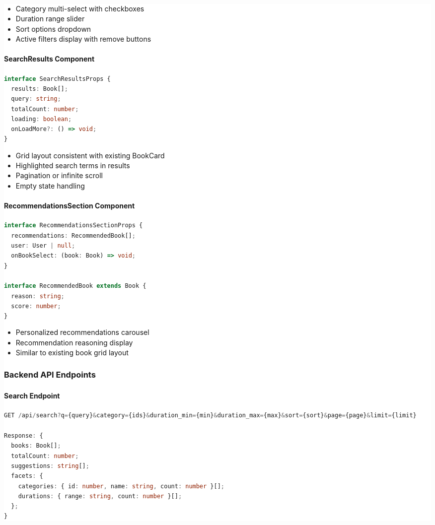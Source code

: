 ```typescript
```
- Category multi-select with checkboxes
- Duration range slider
- Sort options dropdown
- Active filters display with remove buttons

#### SearchResults Component
```typescript
interface SearchResultsProps {
  results: Book[];
  query: string;
  totalCount: number;
  loading: boolean;
  onLoadMore?: () => void;
}
```
- Grid layout consistent with existing BookCard
- Highlighted search terms in results
- Pagination or infinite scroll
- Empty state handling

#### RecommendationsSection Component
```typescript
interface RecommendationsSectionProps {
  recommendations: RecommendedBook[];
  user: User | null;
  onBookSelect: (book: Book) => void;
}

interface RecommendedBook extends Book {
  reason: string;
  score: number;
}
```
- Personalized recommendations carousel
- Recommendation reasoning display
- Similar to existing book grid layout

### Backend API Endpoints

#### Search Endpoint
```typescript
GET /api/search?q={query}&category={ids}&duration_min={min}&duration_max={max}&sort={sort}&page={page}&limit={limit}

Response: {
  books: Book[];
  totalCount: number;
  suggestions: string[];
  facets: {
    categories: { id: number, name: string, count: number }[];
    durations: { range: string, count: number }[];
  };
}
```
